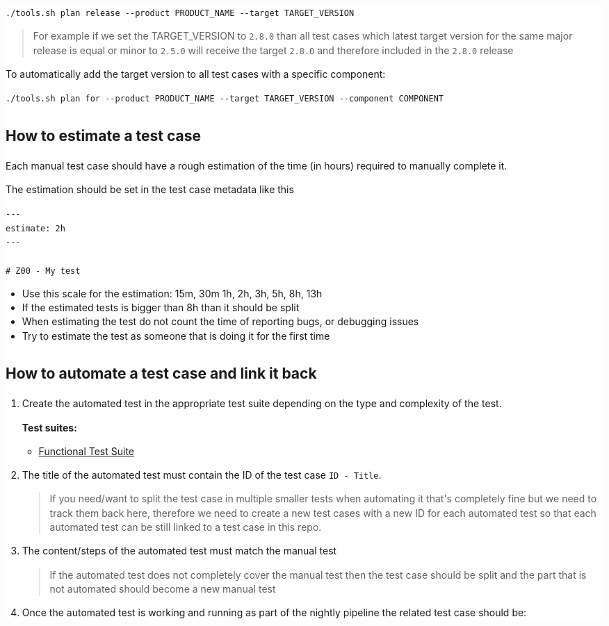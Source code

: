 ```
./tools.sh plan release --product PRODUCT_NAME --target TARGET_VERSION
```

> For example if we set the TARGET_VERSION to `2.8.0` than all test cases which latest target version for the same major release is equal or minor to `2.5.0` will receive the target `2.8.0` and therefore included in the `2.8.0` release

To automatically add the target version to all test cases with a specific component:

```
./tools.sh plan for --product PRODUCT_NAME --target TARGET_VERSION --component COMPONENT
```

## How to estimate a test case

Each manual test case should have a rough estimation of the time (in hours) required to manually complete it.

The estimation should be set in the test case metadata like this

```
---
estimate: 2h
---

# Z00 - My test
```

- Use this scale for the estimation: 15m, 30m 1h, 2h, 3h, 5h, 8h, 13h
- If the estimated tests is bigger than 8h than it should be split
- When estimating the test do not count the time of reporting bugs, or debugging issues
- Try to estimate the test as someone that is doing it for the first time

## How to automate a test case and link it back

1. Create the automated test in the appropriate test suite depending on the type and complexity of the test.

   **Test suites:**

   - [Functional Test Suite](https://github.com/integr8ly/integreatly-operator/tree/master/test/functional)

2. The title of the automated test must contain the ID of the test case `ID - Title`.

   > If you need/want to split the test case in multiple smaller tests when automating it that's
   > completely fine but we need to track them back here, therefore we need to create a new
   > test cases with a new ID for each automated test so that each automated test can be still
   > linked to a test case in this repo.

3. The content/steps of the automated test must match the manual test

   > If the automated test does not completely cover the manual test then the test case should be
   > split and the part that is not automated should become a new manual test

4. Once the automated test is working and running as part of the nightly pipeline the related test case should be:
